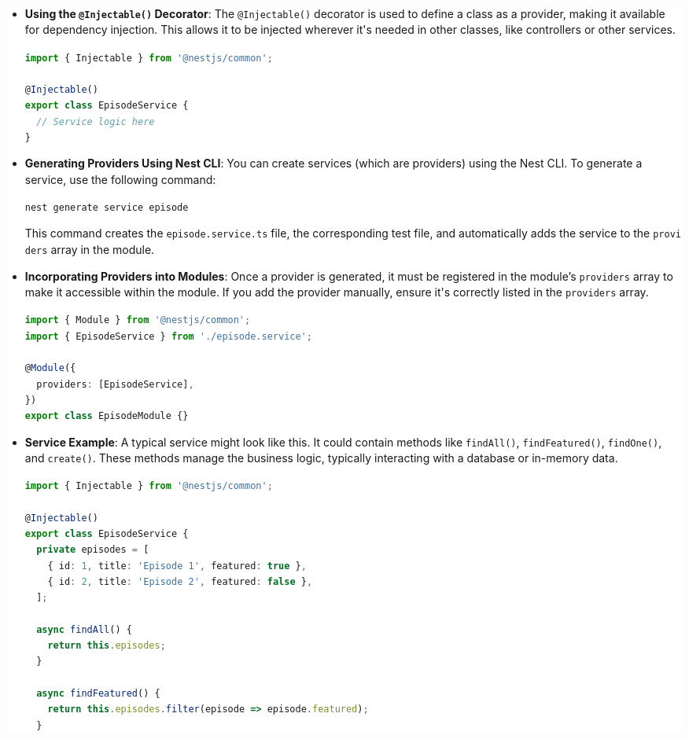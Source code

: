 - **Using the `@Injectable()` Decorator**: The `@Injectable()` decorator is used to define a class as a provider, making it available for dependency injection. This allows it to be injected wherever it's needed in other classes, like controllers or other services.
    
    ```typescript
    import { Injectable } from '@nestjs/common';
    
    @Injectable()
    export class EpisodeService {
      // Service logic here
    }
    ```
    
- **Generating Providers Using Nest CLI**: You can create services (which are providers) using the Nest CLI. To generate a service, use the following command:
    
    ```bash
    nest generate service episode
    ```
    
    This command creates the `episode.service.ts` file, the corresponding test file, and automatically adds the service to the `providers` array in the module.
    
- **Incorporating Providers into Modules**: Once a provider is generated, it must be registered in the module’s `providers` array to make it accessible within the module. If you add the provider manually, ensure it's correctly listed in the `providers` array.
    
    ```typescript
    import { Module } from '@nestjs/common';
    import { EpisodeService } from './episode.service';
    
    @Module({
      providers: [EpisodeService],
    })
    export class EpisodeModule {}
    ```
    
- **Service Example**: A typical service might look like this. It could contain methods like `findAll()`, `findFeatured()`, `findOne()`, and `create()`. These methods manage the business logic, typically interacting with a database or in-memory data.
    
    ```typescript
    import { Injectable } from '@nestjs/common';
    
    @Injectable()
    export class EpisodeService {
      private episodes = [
        { id: 1, title: 'Episode 1', featured: true },
        { id: 2, title: 'Episode 2', featured: false },
      ];
    
      async findAll() {
        return this.episodes;
      }
    
      async findFeatured() {
        return this.episodes.filter(episode => episode.featured);
      }
    